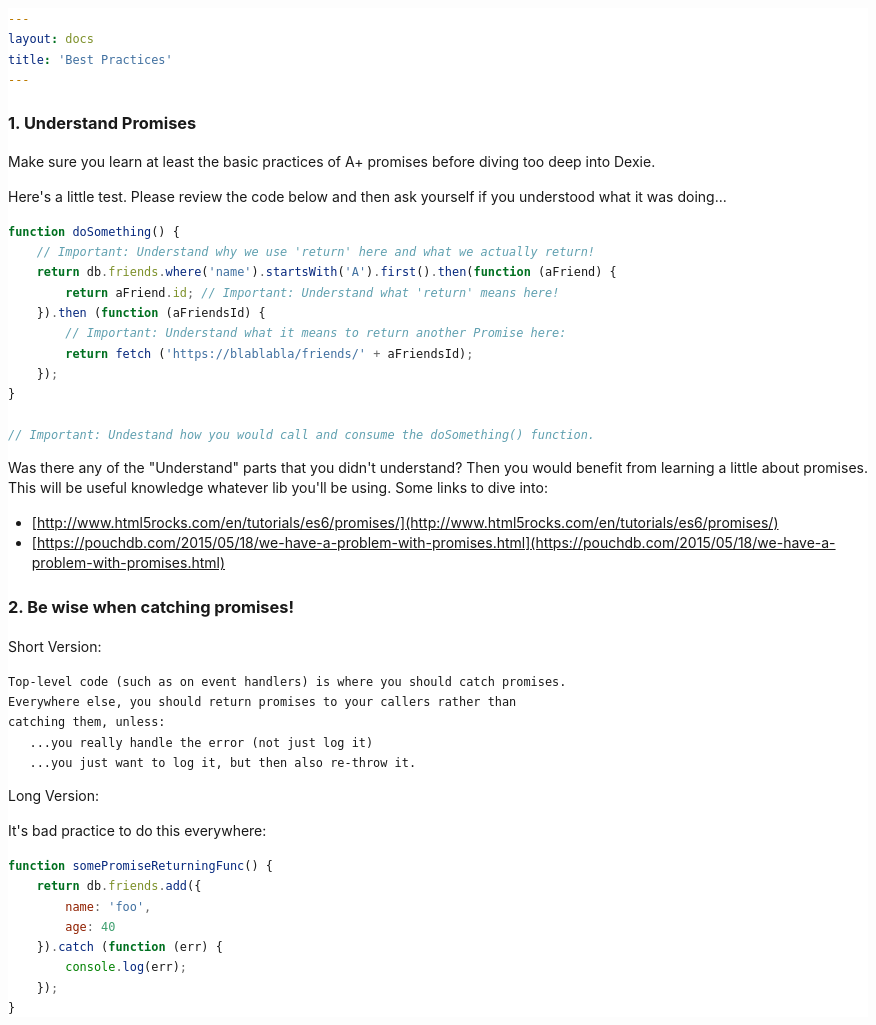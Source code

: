 ```yaml
---
layout: docs
title: 'Best Practices'
---
```


### 1. Understand Promises

Make sure you learn at least the basic practices of A+ promises before diving too deep into Dexie.

Here's a little test. Please review the code below and then ask yourself if you understood what it was doing...

```javascript
function doSomething() {
    // Important: Understand why we use 'return' here and what we actually return!
    return db.friends.where('name').startsWith('A').first().then(function (aFriend) {
        return aFriend.id; // Important: Understand what 'return' means here!
    }).then (function (aFriendsId) {
        // Important: Understand what it means to return another Promise here:
        return fetch ('https://blablabla/friends/' + aFriendsId);
    });
}

// Important: Undestand how you would call and consume the doSomething() function.
```

Was there any of the "Understand" parts that you didn't understand? Then you would benefit from learning a little about promises. This will be useful knowledge whatever lib you'll be using. Some links to dive into:

* [http://www.html5rocks.com/en/tutorials/es6/promises/](http://www.html5rocks.com/en/tutorials/es6/promises/)
* [https://pouchdb.com/2015/05/18/we-have-a-problem-with-promises.html](https://pouchdb.com/2015/05/18/we-have-a-problem-with-promises.html)

### 2. Be wise when catching promises!

Short Version:

```
Top-level code (such as on event handlers) is where you should catch promises.
Everywhere else, you should return promises to your callers rather than
catching them, unless:
   ...you really handle the error (not just log it)
   ...you just want to log it, but then also re-throw it. 
```

Long Version:

It's bad practice to do this everywhere:

```javascript
function somePromiseReturningFunc() {
    return db.friends.add({
        name: 'foo',
        age: 40
    }).catch (function (err) {
        console.log(err);
    });
}
```
